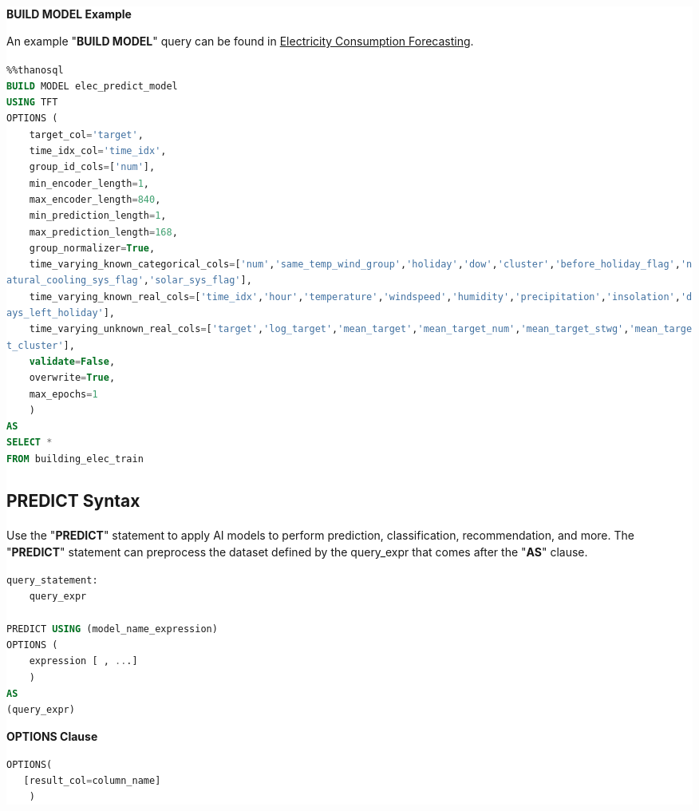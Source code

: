 
__BUILD MODEL Example__

An example "__BUILD MODEL__" query can be found in [Electricity Consumption Forecasting](../../../tutorials/thanosql_ml/timeseries/timeseries_forecasting/).

```sql
%%thanosql
BUILD MODEL elec_predict_model
USING TFT
OPTIONS (
    target_col='target',
    time_idx_col='time_idx',
    group_id_cols=['num'],
    min_encoder_length=1,
    max_encoder_length=840,
    min_prediction_length=1,
    max_prediction_length=168,
    group_normalizer=True,
    time_varying_known_categorical_cols=['num','same_temp_wind_group','holiday','dow','cluster','before_holiday_flag','natural_cooling_sys_flag','solar_sys_flag'],
    time_varying_known_real_cols=['time_idx','hour','temperature','windspeed','humidity','precipitation','insolation','days_left_holiday'],
    time_varying_unknown_real_cols=['target','log_target','mean_target','mean_target_num','mean_target_stwg','mean_target_cluster'],
    validate=False,
    overwrite=True,
    max_epochs=1
    )
AS 
SELECT *
FROM building_elec_train
```

## __PREDICT Syntax__

Use the "__PREDICT__" statement to apply AI models to perform prediction, classification, recommendation, and more. The "__PREDICT__" statement can preprocess the dataset defined by the query_expr that comes after the "__AS__" clause.

```sql
query_statement:
    query_expr

PREDICT USING (model_name_expression)
OPTIONS (
    expression [ , ...]
    )
AS
(query_expr)
```
__OPTIONS Clause__

```sql
OPTIONS(
   [result_col=column_name]
    )
```
